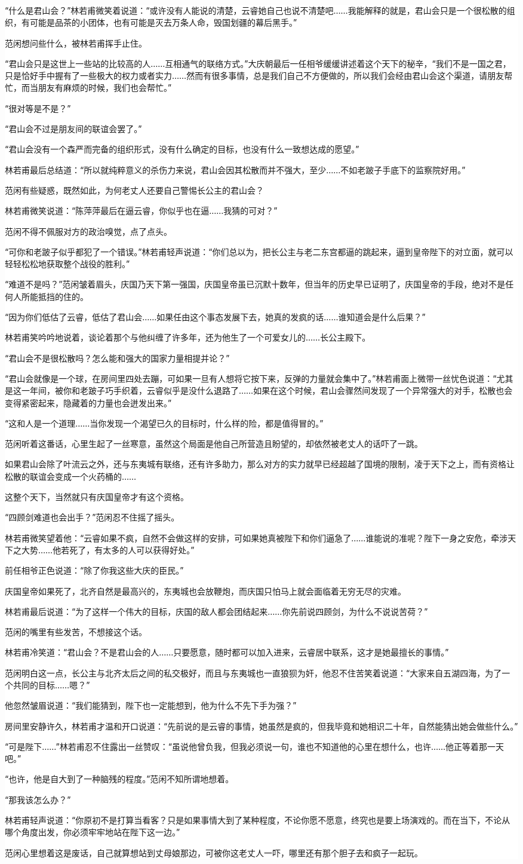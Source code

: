 “什么是君山会？”林若甫微笑着说道：“或许没有人能说的清楚，云睿她自己也说不清楚吧……我能解释的就是，君山会只是一个很松散的组织，有可能是品茶的小团体，也有可能是灭去万条人命，毁国划疆的幕后黑手。”

范闲想问些什么，被林若甫挥手止住。

“君山会只是这世上一些站的比较高的人……互相通气的联络方式。”大庆朝最后一任相爷缓缓讲述着这个天下的秘辛，“我们不是一国之君，只是恰好手中握有了一些极大的权力或者实力……然而有很多事情，总是我们自己不方便做的，所以我们会经由君山会这个渠道，请朋友帮忙，而当朋友有麻烦的时候，我们也会帮忙。”

“很对等是不是？”

“君山会不过是朋友间的联谊会罢了。”

“君山会没有一个森严而完备的组织形式，没有什么确定的目标，也没有什么一致想达成的愿望。”

林若甫最后总结道：“所以就纯粹意义的杀伤力来说，君山会因其松散而并不强大，至少……不如老跛子手底下的监察院好用。”

范闲有些疑惑，既然如此，为何老丈人还要自己警惕长公主的君山会？

林若甫微笑说道：“陈萍萍最后在逼云睿，你似乎也在逼……我猜的可对？”

范闲不得不佩服对方的政治嗅觉，点了点头。

“可你和老跛子似乎都犯了一个错误。”林若甫轻声说道：“你们总以为，把长公主与老二东宫都逼的跳起来，逼到皇帝陛下的对立面，就可以轻轻松松地获取整个战役的胜利。”

“难道不是吗？”范闲皱着眉头，庆国乃天下第一强国，庆国皇帝虽已沉默十数年，但当年的历史早已证明了，庆国皇帝的手段，绝对不是任何人所能抵挡的住的。

“因为你们低估了云睿，低估了君山会……如果任由这个事态发展下去，她真的发疯的话……谁知道会是什么后果？”

林若甫笑吟吟地说着，谈论着那个与他纠缠了许多年，还为他生了一个可爱女儿的……长公主殿下。

“君山会不是很松散吗？怎么能和强大的国家力量相提并论？”

“君山会就像是一个球，在房间里四处去蹦，可如果一旦有人想将它按下来，反弹的力量就会集中了。”林若甫面上微带一丝忧色说道：“尤其是这一年间，被你和老跛子巧手织着，云睿似乎是没什么退路了……如果在这个时候，君山会骤然间发现了一个异常强大的对手，松散也会变得紧密起来，隐藏着的力量也会迸发出来。”

“这和人是一个道理……当你发现一个渴望已久的目标时，什么样的险，都是值得冒的。”

范闲听着这番话，心里生起了一丝寒意，虽然这个局面是他自己所营造且盼望的，却依然被老丈人的话吓了一跳。

如果君山会除了叶流云之外，还与东夷城有联络，还有许多助力，那么对方的实力就早已经超越了国境的限制，凌于天下之上，而有资格让松散的联谊会变成一个火药桶的……

这整个天下，当然就只有庆国皇帝才有这个资格。

“四顾剑难道也会出手？”范闲忍不住摇了摇头。

林若甫微笑望着他：“云睿如果不疯，自然不会做这样的安排，可如果她真被陛下和你们逼急了……谁能说的准呢？陛下一身之安危，牵涉天下之大势……他若死了，有太多的人可以获得好处。”

前任相爷正色说道：“除了你我这些大庆的臣民。”

庆国皇帝如果死了，北齐自然是最高兴的，东夷城也会放鞭炮，而庆国只怕马上就会面临着无穷无尽的灾难。

林若甫最后说道：“为了这样一个伟大的目标，庆国的敌人都会团结起来……你先前说四顾剑，为什么不说说苦荷？”

范闲的嘴里有些发苦，不想接这个话。

林若甫冷笑道：“君山会？不是君山会的人……只要愿意，随时都可以加入进来，云睿居中联系，这才是她最擅长的事情。”

范闲明白这一点，长公主与北齐太后之间的私交极好，而且与东夷城也一直狼狈为奸，他忍不住苦笑着说道：“大家来自五湖四海，为了一个共同的目标……嗯？”

他忽然皱眉说道：“我们能猜到，陛下也一定能想到，他为什么不先下手为强？”

房间里安静许久，林若甫才温和开口说道：“先前说的是云睿的事情，她虽然是疯的，但我毕竟和她相识二十年，自然能猜出她会做些什么。”

“可是陛下……”林若甫忍不住露出一丝赞叹：“虽说他曾负我，但我必须说一句，谁也不知道他的心里在想什么，也许……他正等着那一天吧。”

“也许，他是自大到了一种脑残的程度。”范闲不知所谓地想着。

“那我该怎么办？”

林若甫轻声说道：“你原初不是打算当看客？只是如果事情大到了某种程度，不论你愿不愿意，终究也是要上场演戏的。而在当下，不论从哪个角度出发，你必须牢牢地站在陛下这一边。”

范闲心里想着这是废话，自己就算想站到丈母娘那边，可被你这老丈人一吓，哪里还有那个胆子去和疯子一起玩。

